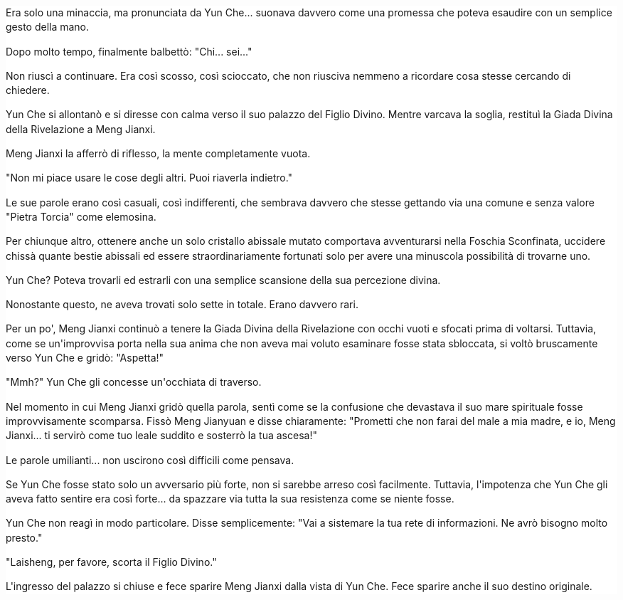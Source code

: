 
Era solo una minaccia, ma pronunciata da Yun Che... suonava davvero come una promessa che poteva esaudire con un semplice gesto della mano.


Dopo molto tempo, finalmente balbettò: "Chi... sei..."


Non riuscì a continuare. Era così scosso, così scioccato, che non riusciva nemmeno a ricordare cosa stesse cercando di chiedere.


Yun Che si allontanò e si diresse con calma verso il suo palazzo del Figlio Divino. Mentre varcava la soglia, restituì la Giada Divina della Rivelazione a Meng Jianxi.


Meng Jianxi la afferrò di riflesso, la mente completamente vuota.


"Non mi piace usare le cose degli altri. Puoi riaverla indietro."


Le sue parole erano così casuali, così indifferenti, che sembrava davvero che stesse gettando via una comune e senza valore "Pietra Torcia" come elemosina.


Per chiunque altro, ottenere anche un solo cristallo abissale mutato comportava avventurarsi nella Foschia Sconfinata, uccidere chissà quante bestie abissali ed essere straordinariamente fortunati solo per avere una minuscola possibilità di trovarne uno.


Yun Che? Poteva trovarli ed estrarli con una semplice scansione della sua percezione divina.


Nonostante questo, ne aveva trovati solo sette in totale. Erano davvero rari.


Per un po', Meng Jianxi continuò a tenere la Giada Divina della Rivelazione con occhi vuoti e sfocati prima di voltarsi. Tuttavia, come se un'improvvisa porta nella sua anima che non aveva mai voluto esaminare fosse stata sbloccata, si voltò bruscamente verso Yun Che e gridò: "Aspetta!"


"Mmh?" Yun Che gli concesse un'occhiata di traverso.


Nel momento in cui Meng Jianxi gridò quella parola, sentì come se la confusione che devastava il suo mare spirituale fosse improvvisamente scomparsa. Fissò Meng Jianyuan e disse chiaramente: "Prometti che non farai del male a mia madre, e io, Meng Jianxi... ti servirò come tuo leale suddito e sosterrò la tua ascesa!"


Le parole umilianti... non uscirono così difficili come pensava.


Se Yun Che fosse stato solo un avversario più forte, non si sarebbe arreso così facilmente. Tuttavia, l'impotenza che Yun Che gli aveva fatto sentire era così forte... da spazzare via tutta la sua resistenza come se niente fosse.


Yun Che non reagì in modo particolare. Disse semplicemente: "Vai a sistemare la tua rete di informazioni. Ne avrò bisogno molto presto."


"Laisheng, per favore, scorta il Figlio Divino."


L'ingresso del palazzo si chiuse e fece sparire Meng Jianxi dalla vista di Yun Che. Fece sparire anche il suo destino originale.

